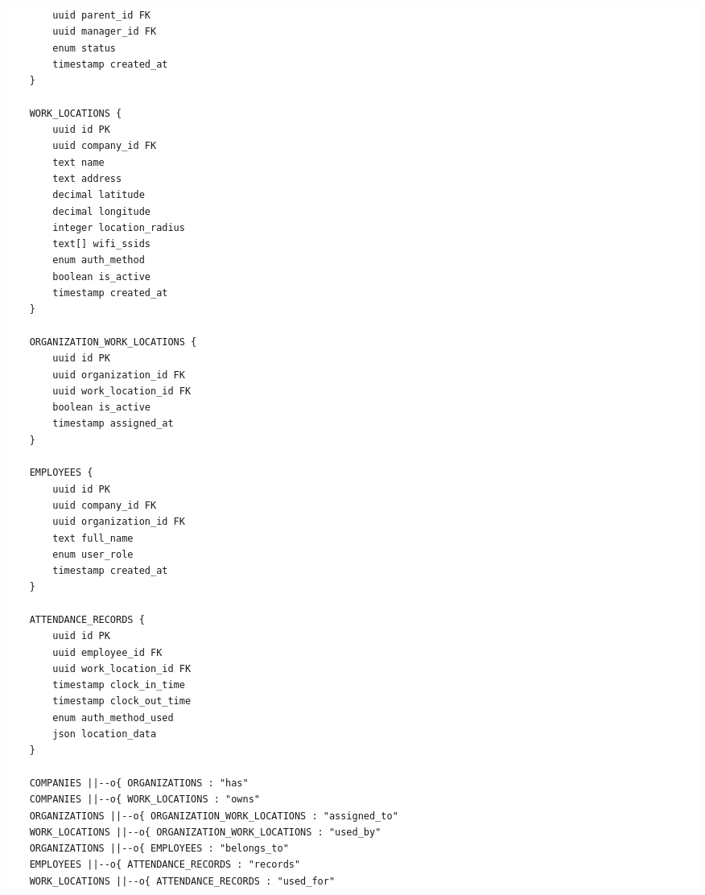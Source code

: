 ```mermaid
        uuid parent_id FK
        uuid manager_id FK
        enum status
        timestamp created_at
    }
    
    WORK_LOCATIONS {
        uuid id PK
        uuid company_id FK
        text name
        text address
        decimal latitude
        decimal longitude
        integer location_radius
        text[] wifi_ssids
        enum auth_method
        boolean is_active
        timestamp created_at
    }
    
    ORGANIZATION_WORK_LOCATIONS {
        uuid id PK
        uuid organization_id FK
        uuid work_location_id FK
        boolean is_active
        timestamp assigned_at
    }
    
    EMPLOYEES {
        uuid id PK
        uuid company_id FK
        uuid organization_id FK
        text full_name
        enum user_role
        timestamp created_at
    }
    
    ATTENDANCE_RECORDS {
        uuid id PK
        uuid employee_id FK
        uuid work_location_id FK
        timestamp clock_in_time
        timestamp clock_out_time
        enum auth_method_used
        json location_data
    }

    COMPANIES ||--o{ ORGANIZATIONS : "has"
    COMPANIES ||--o{ WORK_LOCATIONS : "owns"
    ORGANIZATIONS ||--o{ ORGANIZATION_WORK_LOCATIONS : "assigned_to"
    WORK_LOCATIONS ||--o{ ORGANIZATION_WORK_LOCATIONS : "used_by"
    ORGANIZATIONS ||--o{ EMPLOYEES : "belongs_to"
    EMPLOYEES ||--o{ ATTENDANCE_RECORDS : "records"
    WORK_LOCATIONS ||--o{ ATTENDANCE_RECORDS : "used_for"
```
